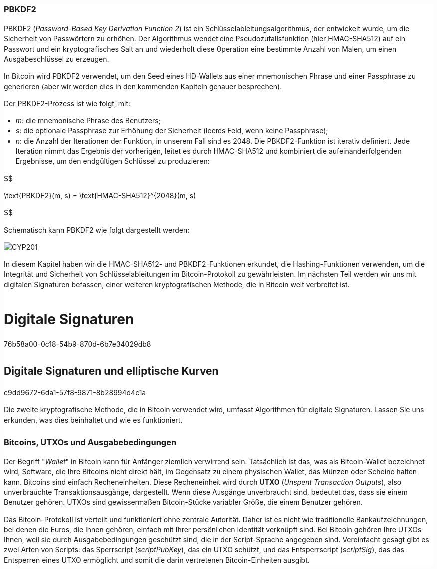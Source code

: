 ### PBKDF2

PBKDF2 (*Password-Based Key Derivation Function 2*) ist ein Schlüsselableitungsalgorithmus, der entwickelt wurde, um die Sicherheit von Passwörtern zu erhöhen. Der Algorithmus wendet eine Pseudozufallsfunktion (hier HMAC-SHA512) auf ein Passwort und ein kryptografisches Salt an und wiederholt diese Operation eine bestimmte Anzahl von Malen, um einen Ausgabeschlüssel zu erzeugen.

In Bitcoin wird PBKDF2 verwendet, um den Seed eines HD-Wallets aus einer mnemonischen Phrase und einer Passphrase zu generieren (aber wir werden dies in den kommenden Kapiteln genauer besprechen).

Der PBKDF2-Prozess ist wie folgt, mit:
- $m$: die mnemonische Phrase des Benutzers;
- $s$: die optionale Passphrase zur Erhöhung der Sicherheit (leeres Feld, wenn keine Passphrase);
- $n$: die Anzahl der Iterationen der Funktion, in unserem Fall sind es 2048.
Die PBKDF2-Funktion ist iterativ definiert. Jede Iteration nimmt das Ergebnis der vorherigen, leitet es durch HMAC-SHA512 und kombiniert die aufeinanderfolgenden Ergebnisse, um den endgültigen Schlüssel zu produzieren:

$$

\text{PBKDF2}(m, s) = \text{HMAC-SHA512}^{2048}(m, s)

$$

Schematisch kann PBKDF2 wie folgt dargestellt werden:

![CYP201](assets/fr/013.webp)

In diesem Kapitel haben wir die HMAC-SHA512- und PBKDF2-Funktionen erkundet, die Hashing-Funktionen verwenden, um die Integrität und Sicherheit von Schlüsselableitungen im Bitcoin-Protokoll zu gewährleisten. Im nächsten Teil werden wir uns mit digitalen Signaturen befassen, einer weiteren kryptografischen Methode, die in Bitcoin weit verbreitet ist.

# Digitale Signaturen
<partId>76b58a00-0c18-54b9-870d-6b7e34029db8</partId>

## Digitale Signaturen und elliptische Kurven
<chapterId>c9dd9672-6da1-57f8-9871-8b28994d4c1a</chapterId>

Die zweite kryptografische Methode, die in Bitcoin verwendet wird, umfasst Algorithmen für digitale Signaturen. Lassen Sie uns erkunden, was dies beinhaltet und wie es funktioniert.

### Bitcoins, UTXOs und Ausgabebedingungen

Der Begriff "*Wallet*" in Bitcoin kann für Anfänger ziemlich verwirrend sein. Tatsächlich ist das, was als Bitcoin-Wallet bezeichnet wird, Software, die Ihre Bitcoins nicht direkt hält, im Gegensatz zu einem physischen Wallet, das Münzen oder Scheine halten kann. Bitcoins sind einfach Recheneinheiten. Diese Recheneinheit wird durch **UTXO** (*Unspent Transaction Outputs*), also unverbrauchte Transaktionsausgänge, dargestellt. Wenn diese Ausgänge unverbraucht sind, bedeutet das, dass sie einem Benutzer gehören. UTXOs sind gewissermaßen Bitcoin-Stücke variabler Größe, die einem Benutzer gehören.

Das Bitcoin-Protokoll ist verteilt und funktioniert ohne zentrale Autorität. Daher ist es nicht wie traditionelle Bankaufzeichnungen, bei denen die Euros, die Ihnen gehören, einfach mit Ihrer persönlichen Identität verknüpft sind. Bei Bitcoin gehören Ihre UTXOs Ihnen, weil sie durch Ausgabebedingungen geschützt sind, die in der Script-Sprache angegeben sind. Vereinfacht gesagt gibt es zwei Arten von Scripts: das Sperrscript (*scriptPubKey*), das ein UTXO schützt, und das Entsperrscript (*scriptSig*), das das Entsperren eines UTXO ermöglicht und somit die darin vertretenen Bitcoin-Einheiten ausgibt.
